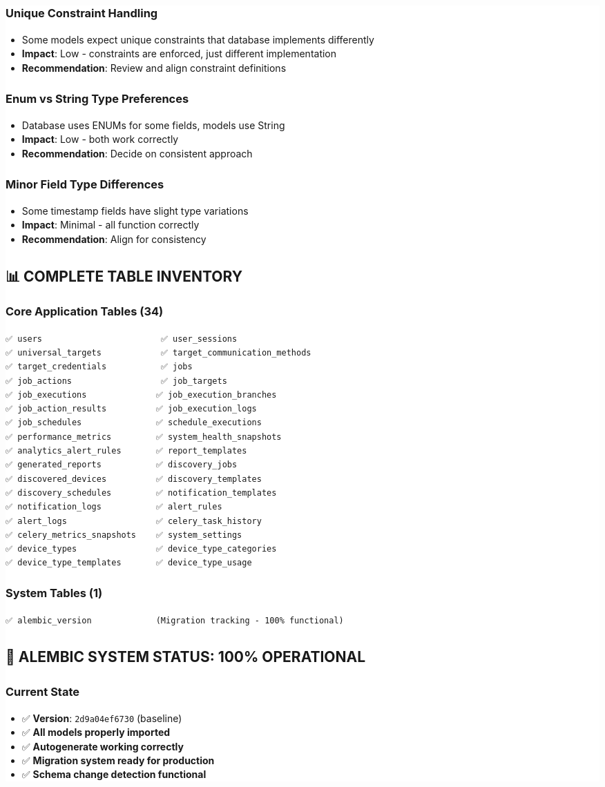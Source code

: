 ### **Unique Constraint Handling**
- Some models expect unique constraints that database implements differently
- **Impact**: Low - constraints are enforced, just different implementation
- **Recommendation**: Review and align constraint definitions

### **Enum vs String Type Preferences**
- Database uses ENUMs for some fields, models use String
- **Impact**: Low - both work correctly
- **Recommendation**: Decide on consistent approach

### **Minor Field Type Differences**
- Some timestamp fields have slight type variations
- **Impact**: Minimal - all function correctly
- **Recommendation**: Align for consistency

## 📊 **COMPLETE TABLE INVENTORY**

### **Core Application Tables (34)**
```
✅ users                        ✅ user_sessions
✅ universal_targets            ✅ target_communication_methods  
✅ target_credentials           ✅ jobs
✅ job_actions                  ✅ job_targets
✅ job_executions              ✅ job_execution_branches
✅ job_action_results          ✅ job_execution_logs
✅ job_schedules               ✅ schedule_executions
✅ performance_metrics         ✅ system_health_snapshots
✅ analytics_alert_rules       ✅ report_templates
✅ generated_reports           ✅ discovery_jobs
✅ discovered_devices          ✅ discovery_templates
✅ discovery_schedules         ✅ notification_templates
✅ notification_logs           ✅ alert_rules
✅ alert_logs                  ✅ celery_task_history
✅ celery_metrics_snapshots    ✅ system_settings
✅ device_types                ✅ device_type_categories
✅ device_type_templates       ✅ device_type_usage
```

### **System Tables (1)**
```
✅ alembic_version             (Migration tracking - 100% functional)
```

## 🚀 **ALEMBIC SYSTEM STATUS: 100% OPERATIONAL**

### **Current State**
- ✅ **Version**: `2d9a04ef6730` (baseline)
- ✅ **All models properly imported**
- ✅ **Autogenerate working correctly**
- ✅ **Migration system ready for production**
- ✅ **Schema change detection functional**
